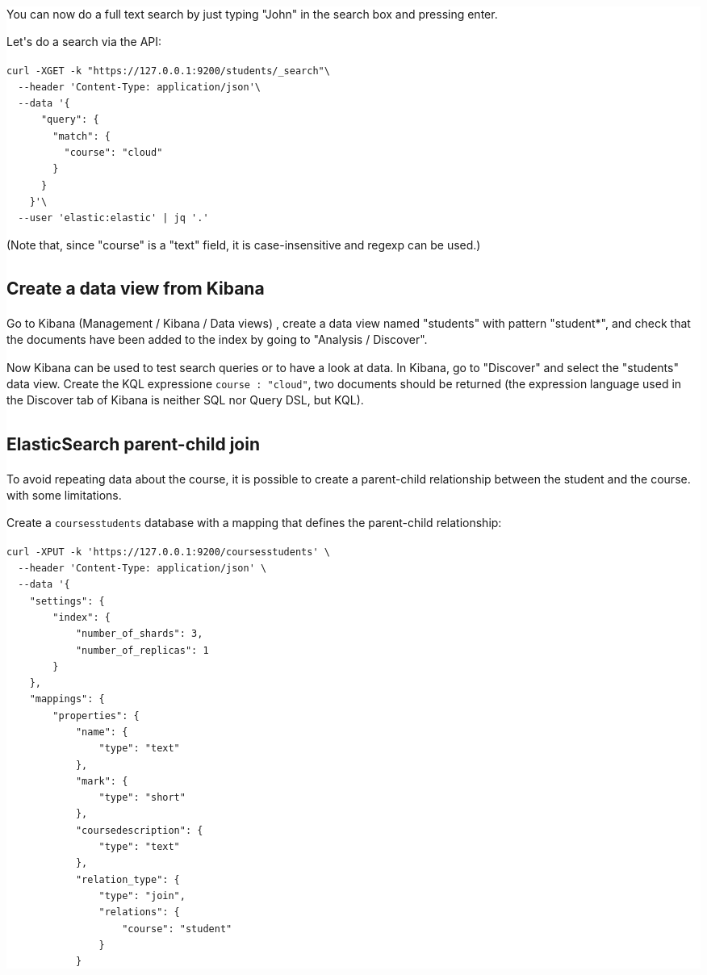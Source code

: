 You can now do a full text search by just typing "John" in the search box and pressing enter.

Let's do a search via the API:

```shell
curl -XGET -k "https://127.0.0.1:9200/students/_search"\
  --header 'Content-Type: application/json'\
  --data '{
      "query": {
        "match": {
          "course": "cloud"
        }
      }
    }'\
  --user 'elastic:elastic' | jq '.'
```

(Note that, since "course" is a "text" field, it is case-insensitive and regexp can be used.)

## Create a data view from Kibana

Go to Kibana (Management / Kibana / Data views) , create a data view named "students" with pattern "student*", and check that the documents have been
added to the index by going to "Analysis / Discover".

Now Kibana can be used to test search queries or to have a look at data.
In Kibana, go to "Discover" and select the "students" data view. Create the KQL expressione `course : "cloud"`,
two documents should be returned (the expression language used in the Discover tab of Kibana is neither SQL nor Query DSL, but KQL).


## ElasticSearch parent-child join

To avoid repeating data about the course, it is possible to create a parent-child relationship between the student and the course.
with some limitations.

Create a `coursesstudents` database with a mapping that defines the parent-child relationship:
```shell
curl -XPUT -k 'https://127.0.0.1:9200/coursesstudents' \
  --header 'Content-Type: application/json' \
  --data '{
    "settings": {
        "index": {
            "number_of_shards": 3,
            "number_of_replicas": 1
        }
    },
    "mappings": {
        "properties": {
            "name": {
                "type": "text"
            },
            "mark": {
                "type": "short"
            },
            "coursedescription": {
                "type": "text"
            },
            "relation_type": {
                "type": "join",
                "relations": {
                    "course": "student"
                }
            }
```